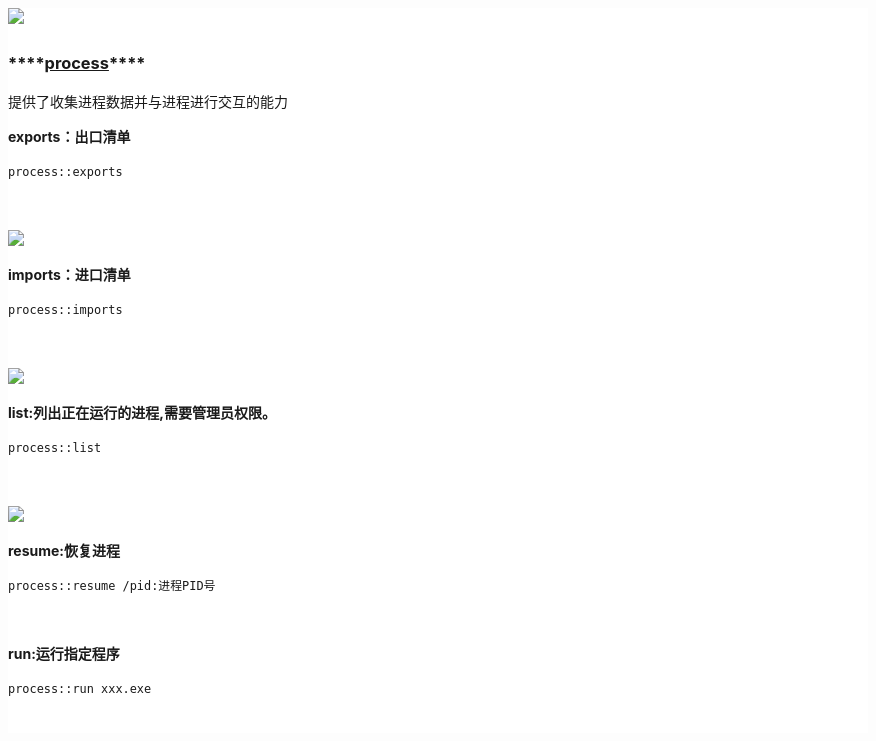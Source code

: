 ![](https://img-blog.csdnimg.cn/2020100717035392.png?x-oss-process=image/watermark,type_ZmFuZ3poZW5naGVpdGk,shadow_10,text_aHR0cHM6Ly9ibG9nLmNzZG4ubmV0L1BpbmdfUGln,size_16,color_FFFFFF,t_70)![](data:image/gif;base64,R0lGODlhAQABAPABAP///wAAACH5BAEKAAAALAAAAAABAAEAAAICRAEAOw==)​ 

### \*\*\*\*[**process**](https://github.com/gentilkiwi/mimikatz/wiki/module-~-process)\*\*\*\*

提供了收集进程数据并与进程进行交互的能力  


**exports：出口清单**  


```text
process::exports
```

![](data:image/gif;base64,R0lGODlhAQABAPABAP///wAAACH5BAEKAAAALAAAAAABAAEAAAICRAEAOw==)

![](https://img-blog.csdnimg.cn/2020100717062447.png?x-oss-process=image/watermark,type_ZmFuZ3poZW5naGVpdGk,shadow_10,text_aHR0cHM6Ly9ibG9nLmNzZG4ubmV0L1BpbmdfUGln,size_16,color_FFFFFF,t_70)![](data:image/gif;base64,R0lGODlhAQABAPABAP///wAAACH5BAEKAAAALAAAAAABAAEAAAICRAEAOw==)​  


**imports：进口清单**  


```text
process::imports
```

![](data:image/gif;base64,R0lGODlhAQABAPABAP///wAAACH5BAEKAAAALAAAAAABAAEAAAICRAEAOw==)

 ![](https://img-blog.csdnimg.cn/20201007170745931.png?x-oss-process=image/watermark,type_ZmFuZ3poZW5naGVpdGk,shadow_10,text_aHR0cHM6Ly9ibG9nLmNzZG4ubmV0L1BpbmdfUGln,size_16,color_FFFFFF,t_70)![](data:image/gif;base64,R0lGODlhAQABAPABAP///wAAACH5BAEKAAAALAAAAAABAAEAAAICRAEAOw==)​

**list:列出正在运行的进程,需要管理员权限。**

```text
process::list
```

![](data:image/gif;base64,R0lGODlhAQABAPABAP///wAAACH5BAEKAAAALAAAAAABAAEAAAICRAEAOw==)

![](https://img-blog.csdnimg.cn/20201007170834952.png)![](data:image/gif;base64,R0lGODlhAQABAPABAP///wAAACH5BAEKAAAALAAAAAABAAEAAAICRAEAOw==)​  


**resume:恢复进程**  


```text
process::resume /pid:进程PID号
```

![](data:image/gif;base64,R0lGODlhAQABAPABAP///wAAACH5BAEKAAAALAAAAAABAAEAAAICRAEAOw==)

**run:运行指定程序**

```text
process::run xxx.exe
```

![](data:image/gif;base64,R0lGODlhAQABAPABAP///wAAACH5BAEKAAAALAAAAAABAAEAAAICRAEAOw==)

